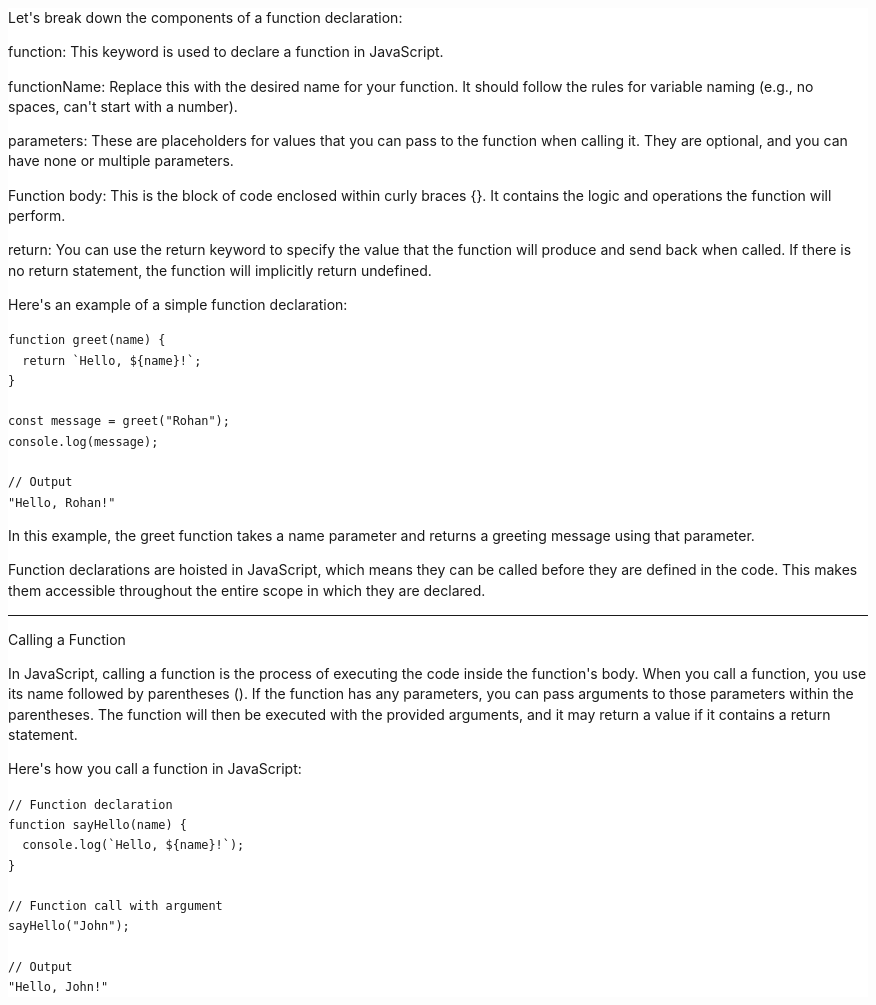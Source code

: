 Let's break down the components of a function declaration:

function: This keyword is used to declare a function in JavaScript.

functionName: Replace this with the desired name for your function. It should follow the rules for variable naming (e.g., no spaces, can't start with a number).

parameters: These are placeholders for values that you can pass to the function when calling it. They are optional, and you can have none or multiple parameters.

Function body: This is the block of code enclosed within curly braces {}. It contains the logic and operations the function will perform.

return: You can use the return keyword to specify the value that the function will produce and send back when called. If there is no return statement, the function will implicitly return undefined.

Here's an example of a simple function declaration:

```
function greet(name) {
  return `Hello, ${name}!`;
}

const message = greet("Rohan");
console.log(message);

// Output
"Hello, Rohan!"
```

In this example, the greet function takes a name parameter and returns a greeting message using that parameter.

Function declarations are hoisted in JavaScript, which means they can be called before they are defined in the code. This makes them accessible throughout the entire scope in which they are declared.

---------------------------------------------------------------------------------------------------------------------------------------------------------------------

Calling a Function

In JavaScript, calling a function is the process of executing the code inside the function's body. When you call a function, you use its name followed by parentheses (). If the function has any parameters, you can pass arguments to those parameters within the parentheses. The function will then be executed with the provided arguments, and it may return a value if it contains a return statement.

Here's how you call a function in JavaScript:

```
// Function declaration
function sayHello(name) {
  console.log(`Hello, ${name}!`);
}

// Function call with argument
sayHello("John");

// Output
"Hello, John!"
```

